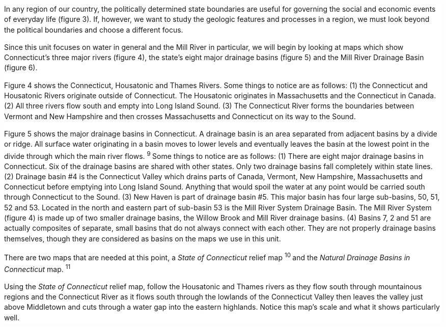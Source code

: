 In any region of our country, the politically determined state boundaries are useful for governing the social and economic events of everyday life (figure 3). If, however, we want to study the geologic features and processes in a region, we must look beyond the political boundaries and choose a different focus.
<p>
Since this unit focuses on water in general and the Mill River in particular, we will begin by looking at maps which show Connecticut’s three major rivers (figure 4), the state’s eight major drainage basins (figure 5) and the Mill River Drainage Basin (figure 6).
</p>
<p>
Figure 4 shows the Connecticut, Housatonic and Thames Rivers. Some things to notice are as follows: (1) the Connecticut and Housatonic Rivers originate outside of Connecticut. The Housatonic originates in Massachusetts and the Connecticut in Canada. (2) All three rivers flow south and empty into Long Island Sound. (3) The Connecticut River forms the boundaries between Vermont and New Hampshire and then crosses Massachusetts and Connecticut on its way to the Sound.
</p>
<p>
Figure 5 shows the major drainage basins in Connecticut. A drainage basin is an area separated from adjacent basins by a divide or ridge. All surface water originating in a basin moves to lower levels and eventually leaves the basin at the lowest point in the divide through which the main river flows.
<sup>
9
</sup>
Some things to notice are as follows: (1) There are eight major drainage basins in Connecticut. Six of the drainage basins are shared with other states. Only two drainage basins fall completely within state lines. (2) Drainage basin #4 is the Connecticut Valley which drains parts of Canada, Vermont, New Hampshire, Massachusetts and Connecticut before emptying into Long Island Sound. Anything that would spoil the water at any point would be carried south through Connecticut to the Sound. (3) New Haven is part of drainage basin #5. This major basin has four large sub-basins, 50, 51, 52 and 53. Located in the north and eastern part of sub-basin 53 is the Mill River System Drainage Basin. The Mill River System (figure 4) is made up of two smaller drainage basins, the Willow Brook and Mill River drainage basins. (4) Basins 7, 2 and 51 are actually composites of separate, small basins that do not always connect with each other. They are not properly drainage basins themselves, though they are considered as basins on the maps we use in this unit.
</p>
<p>
There are two maps that are needed at this point, a
<i>
State of Connecticut
</i>
relief map
<sup>
10
</sup>
and the
<i>
Natural Drainage Basins in Connecticut
</i>
map.
<sup>
11
</sup>
</p>
<p>
Using the
<i>
State of Connecticut
</i>
relief map, follow the Housatonic and Thames rivers as they flow south through mountainous regions and the Connecticut River as it flows south through the lowlands of the Connecticut Valley then leaves the valley just above Middletown and cuts through a water gap into the eastern highlands. Notice this map’s scale and what it shows particularly well.
</p>